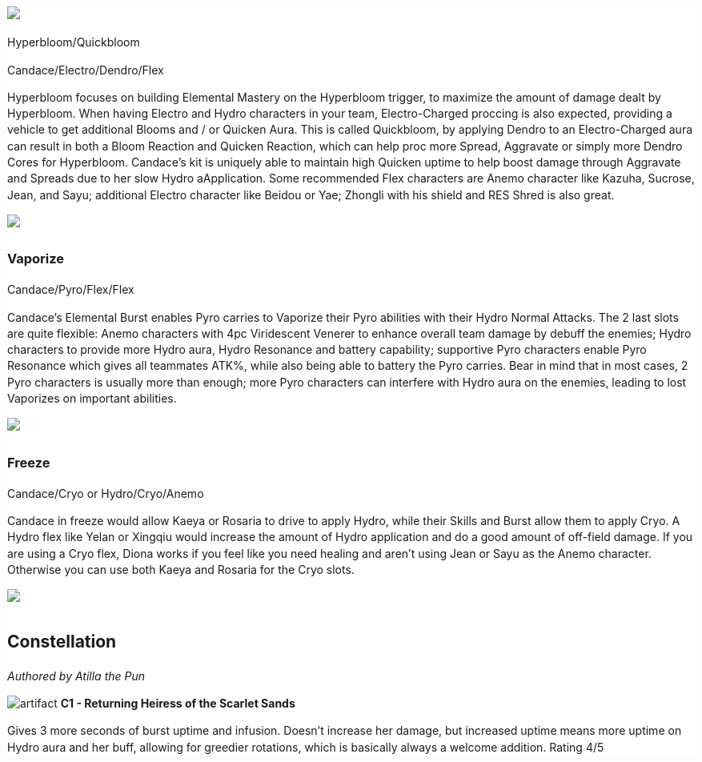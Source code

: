 ![](/faq/candace/nilou.png)

Hyperbloom/Quickbloom

Candace/Electro/Dendro/Flex

Hyperbloom focuses on building Elemental Mastery on the Hyperbloom trigger, to maximize the amount of damage dealt by Hyperbloom. When having Electro and Hydro characters in your team, Electro-Charged proccing is also expected, providing a vehicle to get additional Blooms and / or Quicken Aura. This is called Quickbloom, by applying Dendro to an Electro-Charged aura can result in both a Bloom Reaction and Quicken Reaction, which can help proc more Spread, Aggravate or simply more Dendro Cores for Hyperbloom. Candace’s kit is uniquely able to maintain high Quicken uptime to help boost damage through Aggravate and Spreads due to her slow Hydro aApplication. Some recommended Flex characters are Anemo character like Kazuha, Sucrose, Jean, and Sayu; additional Electro character like Beidou or Yae; Zhongli with his shield and RES Shred is also great. 

![](/faq/candace/hyperbloom.png)

### Vaporize

Candace/Pyro/Flex/Flex

Candace’s Elemental Burst enables Pyro carries to Vaporize their Pyro abilities with their Hydro Normal Attacks. The 2 last slots are quite flexible: Anemo characters with 4pc Viridescent Venerer to enhance overall team damage by debuff the enemies; Hydro characters to provide more Hydro aura, Hydro Resonance and battery capability; supportive Pyro characters enable Pyro Resonance which gives all teammates ATK%, while also being able to battery the Pyro carries. Bear in mind that in most cases, 2 Pyro characters is usually more than enough; more Pyro characters can interfere with Hydro aura on the enemies, leading to lost Vaporizes on important abilities.


![](/faq/candace/vaporize.png)
### Freeze

Candace/Cryo or Hydro/Cryo/Anemo 

Candace in freeze would allow Kaeya or Rosaria to drive to apply Hydro, while their Skills and Burst allow them to apply Cryo. A Hydro flex like Yelan or Xingqiu would increase the amount of Hydro application and do a good amount of off-field damage.  If you are using a Cryo flex, Diona works if you feel like you need healing and aren’t using Jean or Sayu as the Anemo character. Otherwise you can use both Kaeya and Rosaria for the Cryo slots. 

![](/faq/candace/freeze.png)

## Constellation
*Authored by Atilla the Pun*

![artifact](/faq/candace/c1.png)
**C1 - Returning Heiress of the Scarlet Sands** 

Gives 3 more seconds of burst uptime and infusion. Doesn’t increase her damage, but increased uptime means more uptime on Hydro aura and her buff, allowing for greedier rotations, which is basically always a welcome addition. Rating 4/5
